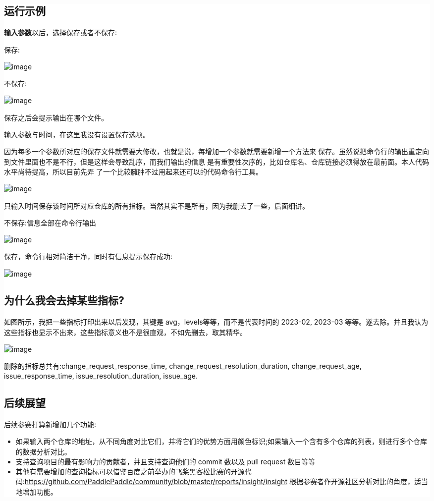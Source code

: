 ## 运行示例 

**输入参数**以后，选择保存或者不保存:

保存:

<img width="787" alt="image" src="https://github.com/Bruce-Jay/Opensoda-Cli/assets/90242019/62cfdea7-d250-4a01-ad0f-406ca8c06fb7">

不保存:

<img width="786" alt="image" src="https://github.com/Bruce-Jay/Opensoda-Cli/assets/90242019/59083db2-7007-4f08-ae42-4a06ba8ce322">

保存之后会提示输出在哪个文件。

输入参数与时间，在这里我没有设置保存选项。

因为每多一个参数所对应的保存文件就需要大修改，也就是说，每增加一个参数就需要新增一个方法来
保存。虽然说把命令行的输出重定向到文件里面也不是不行，但是这样会导致乱序，而我们输出的信息
是有重要性次序的，比如仓库名、仓库链接必须得放在最前面。本人代码水平尚待提高，所以目前先弄
了一个比较臃肿不过用起来还可以的代码命令行工具。

<img width="788" alt="image" src="https://github.com/Bruce-Jay/Opensoda-Cli/assets/90242019/19c5ba32-8942-4d5c-aaeb-c0e686d24928">

只输入时间保存该时间所对应仓库的所有指标。当然其实不是所有，因为我删去了一些，后面细讲。 

不保存:信息全部在命令行输出

<img width="783" alt="image" src="https://github.com/Bruce-Jay/Opensoda-Cli/assets/90242019/7f324b23-0bbd-408a-bc63-3d00e20d79fa">

保存，命令行相对简洁干净，同时有信息提示保存成功:

<img width="790" alt="image" src="https://github.com/Bruce-Jay/Opensoda-Cli/assets/90242019/8cf1c43f-93af-429e-ad83-b5ab51f315ff">

## 为什么我会去掉某些指标?

如图所示，我把一些指标打印出来以后发现，其键是 avg，levels等等，而不是代表时间的 2023-02, 2023-03 等等。遂去除。并且我认为这些指标也显示不出来，这些指标意义也不是很直观，不如先删去，取其精华。

<img width="390" alt="image" src="https://github.com/Bruce-Jay/Opensoda-Cli/assets/90242019/e21ee5f7-c0f6-48d4-97eb-517d98705d35">

删除的指标总共有:change_request_response_time, change_request_resolution_duration, change_request_age, issue_response_time, issue_resolution_duration, issue_age.

## 后续展望

后续参赛打算新增加几个功能:

- 如果输入两个仓库的地址，从不同角度对比它们，并将它们的优势方面用颜色标识;如果输入一个含有多个仓库的列表，则进行多个仓库的数据分析对比。 
- 支持查询项目的最有影响力的贡献者，并且支持查询他们的 commit 数以及 pull request 数目等等 
- 其他有需要增加的查询指标可以借鉴百度之前举办的飞桨黑客松比赛的开源代码:https://github.com/PaddlePaddle/community/blob/master/reports/insight/insight 根据参赛者作开源社区分析对比的角度，适当地增加功能。



